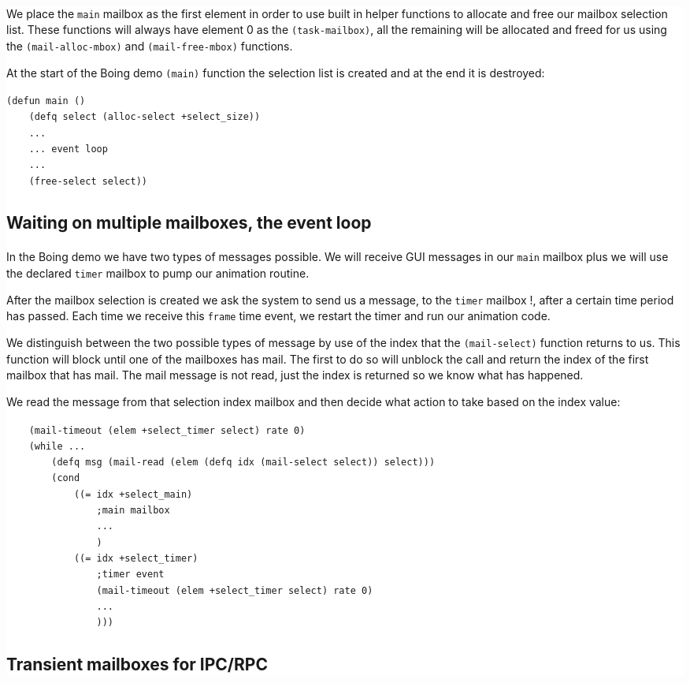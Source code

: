 We place the `main` mailbox as the first element in order to use built in
helper functions to allocate and free our mailbox selection list. These
functions will always have element 0 as the `(task-mailbox)`, all the remaining
will be allocated and freed for us using the `(mail-alloc-mbox)` and
`(mail-free-mbox)` functions.

At the start of the Boing demo `(main)` function the selection list is created
and at the end it is destroyed:

```vdu
(defun main ()
	(defq select (alloc-select +select_size))
	...
	... event loop
	...
	(free-select select))
```

## Waiting on multiple mailboxes, the event loop

In the Boing demo we have two types of messages possible. We will receive GUI
messages in our `main` mailbox plus we will use the declared `timer` mailbox to
pump our animation routine.

After the mailbox selection is created we ask the system to send us a message,
to the `timer` mailbox !, after a certain time period has passed. Each time we
receive this `frame` time event, we restart the timer and run our animation
code.

We distinguish between the two possible types of message by use of the index
that the `(mail-select)` function returns to us. This function will block until
one of the mailboxes has mail. The first to do so will unblock the call and
return the index of the first mailbox that has mail. The mail message is not
read, just the index is returned so we know what has happened.

We read the message from that selection index mailbox and then decide what
action to take based on the index value:

```vdu
	(mail-timeout (elem +select_timer select) rate 0)
	(while ...
		(defq msg (mail-read (elem (defq idx (mail-select select)) select)))
		(cond
			((= idx +select_main)
				;main mailbox
				...
				)
			((= idx +select_timer)
				;timer event
				(mail-timeout (elem +select_timer select) rate 0)
				...
				)))
```

## Transient mailboxes for IPC/RPC
